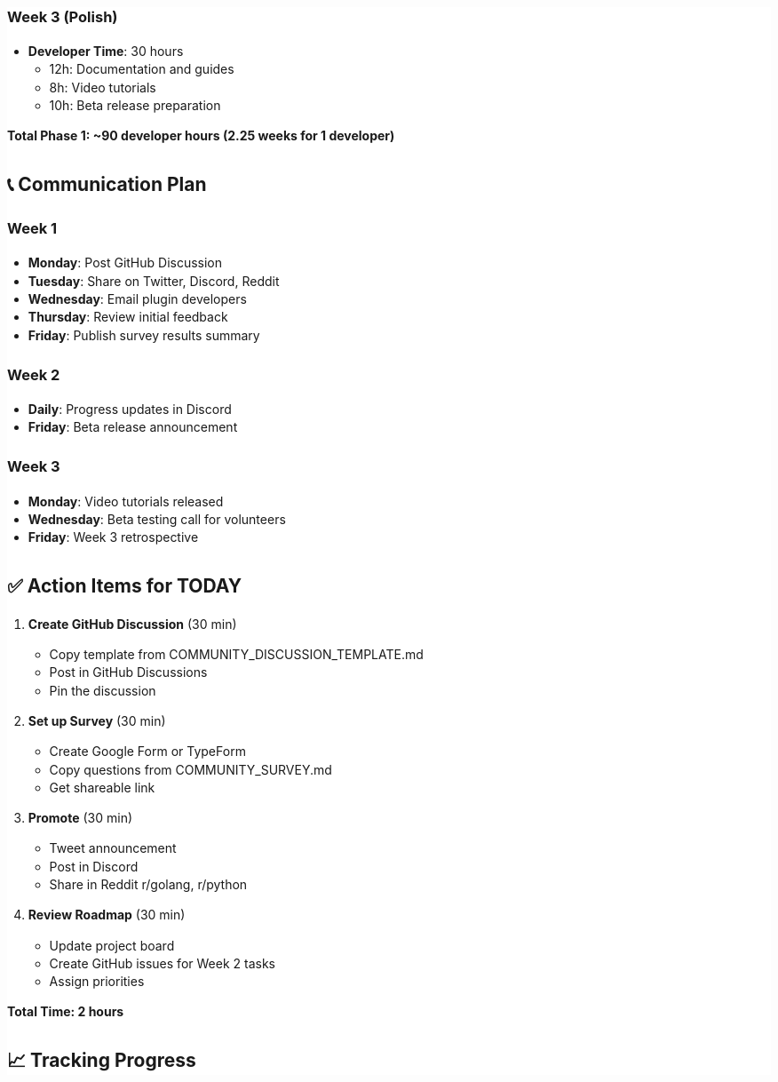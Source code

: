 ### Week 3 (Polish)
- **Developer Time**: 30 hours
  - 12h: Documentation and guides
  - 8h: Video tutorials
  - 10h: Beta release preparation

**Total Phase 1: ~90 developer hours (2.25 weeks for 1 developer)**

## 📞 Communication Plan

### Week 1
- **Monday**: Post GitHub Discussion
- **Tuesday**: Share on Twitter, Discord, Reddit
- **Wednesday**: Email plugin developers
- **Thursday**: Review initial feedback
- **Friday**: Publish survey results summary

### Week 2
- **Daily**: Progress updates in Discord
- **Friday**: Beta release announcement

### Week 3
- **Monday**: Video tutorials released
- **Wednesday**: Beta testing call for volunteers
- **Friday**: Week 3 retrospective

## ✅ Action Items for TODAY

1. **Create GitHub Discussion** (30 min)
   - Copy template from COMMUNITY_DISCUSSION_TEMPLATE.md
   - Post in GitHub Discussions
   - Pin the discussion

2. **Set up Survey** (30 min)
   - Create Google Form or TypeForm
   - Copy questions from COMMUNITY_SURVEY.md
   - Get shareable link

3. **Promote** (30 min)
   - Tweet announcement
   - Post in Discord
   - Share in Reddit r/golang, r/python

4. **Review Roadmap** (30 min)
   - Update project board
   - Create GitHub issues for Week 2 tasks
   - Assign priorities

**Total Time: 2 hours**

## 📈 Tracking Progress

